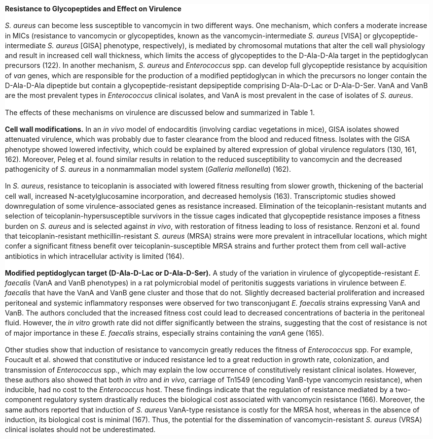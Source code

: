 **Resistance to Glycopeptides and Effect on Virulence**

*S. aureus* can become less susceptible to vancomycin in two different ways. One mechanism, which confers a moderate increase in MICs (resistance to vancomycin or glycopeptides, known as the vancomycin-intermediate *S. aureus* [VISA] or glycopeptide-intermediate *S. aureus* [GISA] phenotype, respectively), is mediated by chromosomal mutations that alter the cell wall physiology and result in increased cell wall thickness, which limits the access of glycopeptides to the D-Ala-D-Ala target in the peptidoglycan precursors (122). In another mechanism, *S. aureus* and *Enterococcus* spp. can develop full glycopeptide resistance by acquisition of *van* genes, which are responsible for the production of a modified peptidoglycan in which the precursors no longer contain the D-Ala-D-Ala dipeptide but contain a glycopeptide-resistant depsipeptide comprising D-Ala-D-Lac or D-Ala-D-Ser. VanA and VanB are the most prevalent types in *Enterococcus* clinical isolates, and VanA is most prevalent in the case of isolates of *S. aureus*.

The effects of these mechanisms on virulence are discussed below and summarized in Table 1.

**Cell wall modifications.** In an *in vivo* model of endocarditis (involving cardiac vegetations in mice), GISA isolates showed attenuated virulence, which was probably due to faster clearance from the blood and reduced fitness. Isolates with the GISA phenotype showed lowered infectivity, which could be explained by altered expression of global virulence regulators (130, 161, 162). Moreover, Peleg et al. found similar results in relation to the reduced susceptibility to vancomycin and the decreased pathogenicity of *S. aureus* in a nonmammalian model system (*Galleria mellonella*) (162).

In *S. aureus*, resistance to teicoplanin is associated with lowered fitness resulting from slower growth, thickening of the bacterial cell wall, increased N-acetylglucosamine incorporation, and decreased hemolysis (163). Transcriptomic studies showed downregulation of some virulence-associated genes as resistance increased. Elimination of the teicoplanin-resistant mutants and selection of teicoplanin-hypersusceptible survivors in the tissue cages indicated that glycopeptide resistance imposes a fitness burden on *S. aureus* and is selected against *in vivo*, with restoration of fitness leading to loss of resistance. Renzoni et al. found that teicoplanin-resistant methicillin-resistant *S. aureus* (MRSA) strains were more prevalent in intracellular locations, which might confer a significant fitness benefit over teicoplanin-susceptible MRSA strains and further protect them from cell wall-active antibiotics in which intracellular activity is limited (164).

**Modified peptidoglycan target (D-Ala-D-Lac or D-Ala-D-Ser).** A study of the variation in virulence of glycopeptide-resistant *E. faecalis* (VanA and VanB phenotypes) in a rat polymicrobial model of peritonitis suggests variations in virulence between *E. faecalis* that have the VanA and VanB gene cluster and those that do not. Slightly decreased bacterial proliferation and increased peritoneal and systemic inflammatory responses were observed for two transconjugant *E. faecalis* strains expressing VanA and VanB. The authors concluded that the increased fitness cost could lead to decreased concentrations of bacteria in the peritoneal fluid. However, the *in vitro* growth rate did not differ significantly between the strains, suggesting that the cost of resistance is not of major importance in these *E. faecalis* strains, especially strains containing the *vanA* gene (165).

Other studies show that induction of resistance to vancomycin greatly reduces the fitness of *Enterococcus* spp. For example, Foucault et al. showed that constitutive or induced resistance led to a great reduction in growth rate, colonization, and transmission of *Enterococcus* spp., which may explain the low occurrence of constitutively resistant clinical isolates. However, these authors also showed that both *in vitro* and *in vivo*, carriage of Tn1549 (encoding VanB-type vancomycin resistance), when inducible, had no cost to the *Enterococcus* host. These findings indicate that the regulation of resistance mediated by a two-component regulatory system drastically reduces the biological cost associated with vancomycin resistance (166). Moreover, the same authors reported that induction of *S. aureus* VanA-type resistance is costly for the MRSA host, whereas in the absence of induction, its biological cost is minimal (167). Thus, the potential for the dissemination of vancomycin-resistant *S. aureus* (VRSA) clinical isolates should not be underestimated.
